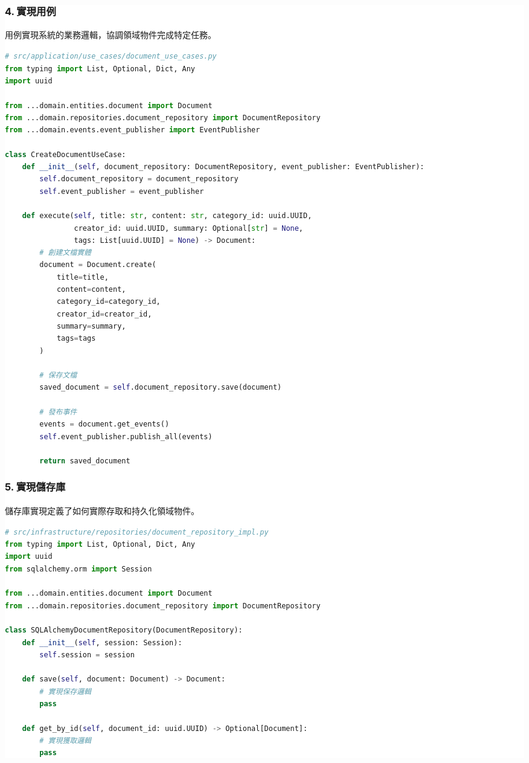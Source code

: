 ### 4. 實現用例

用例實現系統的業務邏輯，協調領域物件完成特定任務。

```python
# src/application/use_cases/document_use_cases.py
from typing import List, Optional, Dict, Any
import uuid

from ...domain.entities.document import Document
from ...domain.repositories.document_repository import DocumentRepository
from ...domain.events.event_publisher import EventPublisher

class CreateDocumentUseCase:
    def __init__(self, document_repository: DocumentRepository, event_publisher: EventPublisher):
        self.document_repository = document_repository
        self.event_publisher = event_publisher
    
    def execute(self, title: str, content: str, category_id: uuid.UUID, 
                creator_id: uuid.UUID, summary: Optional[str] = None, 
                tags: List[uuid.UUID] = None) -> Document:
        # 創建文檔實體
        document = Document.create(
            title=title,
            content=content,
            category_id=category_id,
            creator_id=creator_id,
            summary=summary,
            tags=tags
        )
        
        # 保存文檔
        saved_document = self.document_repository.save(document)
        
        # 發布事件
        events = document.get_events()
        self.event_publisher.publish_all(events)
        
        return saved_document
```

### 5. 實現儲存庫

儲存庫實現定義了如何實際存取和持久化領域物件。

```python
# src/infrastructure/repositories/document_repository_impl.py
from typing import List, Optional, Dict, Any
import uuid
from sqlalchemy.orm import Session

from ...domain.entities.document import Document
from ...domain.repositories.document_repository import DocumentRepository

class SQLAlchemyDocumentRepository(DocumentRepository):
    def __init__(self, session: Session):
        self.session = session
    
    def save(self, document: Document) -> Document:
        # 實現保存邏輯
        pass
    
    def get_by_id(self, document_id: uuid.UUID) -> Optional[Document]:
        # 實現獲取邏輯
        pass
```